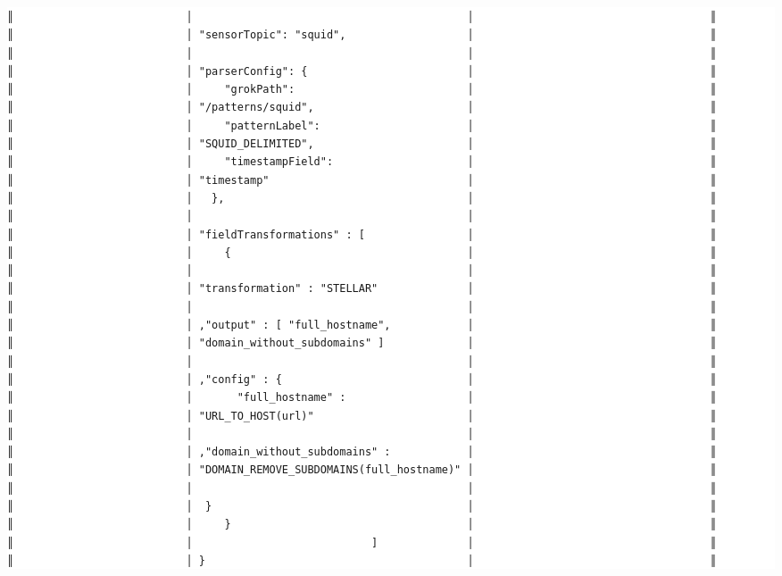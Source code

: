 ```
║                           │                                           │                                     ║
║                           │ "sensorTopic": "squid",                   │                                     ║
║                           │                                           │                                     ║
║                           │ "parserConfig": {                         │                                     ║
║                           │     "grokPath":                           │                                     ║
║                           │ "/patterns/squid",                        │                                     ║
║                           │     "patternLabel":                       │                                     ║
║                           │ "SQUID_DELIMITED",                        │                                     ║
║                           │     "timestampField":                     │                                     ║
║                           │ "timestamp"                               │                                     ║
║                           │   },                                      │                                     ║
║                           │                                           │                                     ║
║                           │ "fieldTransformations" : [                │                                     ║
║                           │     {                                     │                                     ║
║                           │                                           │                                     ║
║                           │ "transformation" : "STELLAR"              │                                     ║
║                           │                                           │                                     ║
║                           │ ,"output" : [ "full_hostname",            │                                     ║
║                           │ "domain_without_subdomains" ]             │                                     ║
║                           │                                           │                                     ║
║                           │ ,"config" : {                             │                                     ║
║                           │       "full_hostname" :                   │                                     ║
║                           │ "URL_TO_HOST(url)"                        │                                     ║
║                           │                                           │                                     ║
║                           │ ,"domain_without_subdomains" :            │                                     ║
║                           │ "DOMAIN_REMOVE_SUBDOMAINS(full_hostname)" │                                     ║
║                           │                                           │                                     ║
║                           │  }                                        │                                     ║
║                           │     }                                     │                                     ║
║                           │                            ]              │                                     ║
║                           │ }                                         │                                     ║
```